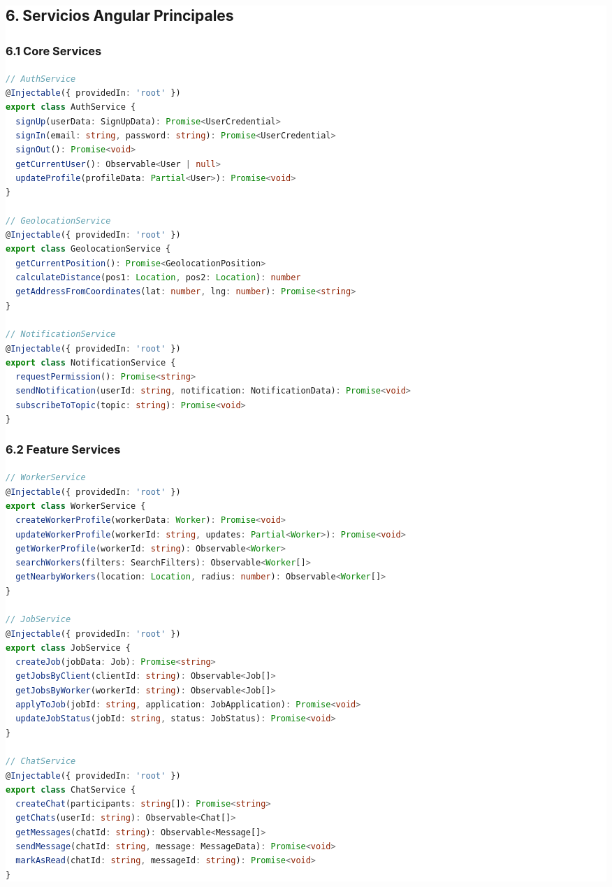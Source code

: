 
## 6. Servicios Angular Principales

### 6.1 Core Services
```typescript
// AuthService
@Injectable({ providedIn: 'root' })
export class AuthService {
  signUp(userData: SignUpData): Promise<UserCredential>
  signIn(email: string, password: string): Promise<UserCredential>
  signOut(): Promise<void>
  getCurrentUser(): Observable<User | null>
  updateProfile(profileData: Partial<User>): Promise<void>
}

// GeolocationService
@Injectable({ providedIn: 'root' })
export class GeolocationService {
  getCurrentPosition(): Promise<GeolocationPosition>
  calculateDistance(pos1: Location, pos2: Location): number
  getAddressFromCoordinates(lat: number, lng: number): Promise<string>
}

// NotificationService
@Injectable({ providedIn: 'root' })
export class NotificationService {
  requestPermission(): Promise<string>
  sendNotification(userId: string, notification: NotificationData): Promise<void>
  subscribeToTopic(topic: string): Promise<void>
}
```

### 6.2 Feature Services
```typescript
// WorkerService
@Injectable({ providedIn: 'root' })
export class WorkerService {
  createWorkerProfile(workerData: Worker): Promise<void>
  updateWorkerProfile(workerId: string, updates: Partial<Worker>): Promise<void>
  getWorkerProfile(workerId: string): Observable<Worker>
  searchWorkers(filters: SearchFilters): Observable<Worker[]>
  getNearbyWorkers(location: Location, radius: number): Observable<Worker[]>
}

// JobService
@Injectable({ providedIn: 'root' })
export class JobService {
  createJob(jobData: Job): Promise<string>
  getJobsByClient(clientId: string): Observable<Job[]>
  getJobsByWorker(workerId: string): Observable<Job[]>
  applyToJob(jobId: string, application: JobApplication): Promise<void>
  updateJobStatus(jobId: string, status: JobStatus): Promise<void>
}

// ChatService
@Injectable({ providedIn: 'root' })
export class ChatService {
  createChat(participants: string[]): Promise<string>
  getChats(userId: string): Observable<Chat[]>
  getMessages(chatId: string): Observable<Message[]>
  sendMessage(chatId: string, message: MessageData): Promise<void>
  markAsRead(chatId: string, messageId: string): Promise<void>
}
```